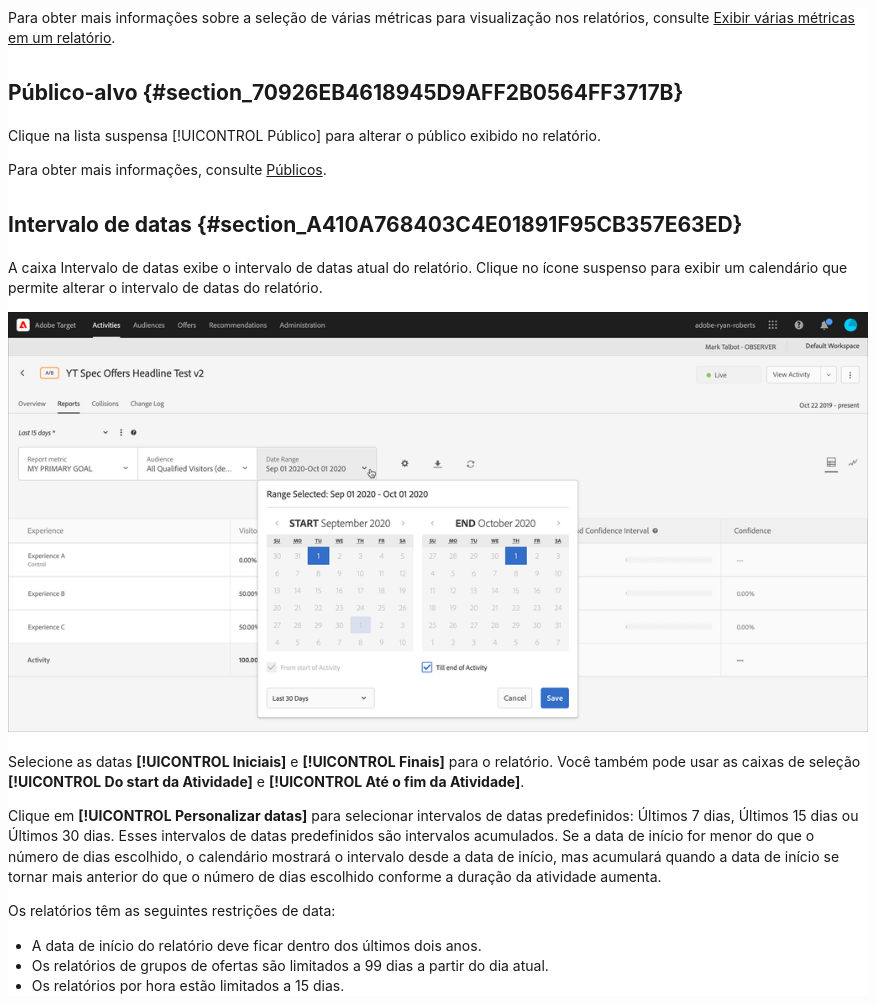 Para obter mais informações sobre a seleção de várias métricas para visualização nos relatórios, consulte  [Exibir várias métricas em um relatório](/help/c-reports/c-report-settings/view-multiple-metrics.md#concept_9E3C3F6F3EC1412FAF252975AC0720B7).

## Público-alvo {#section_70926EB4618945D9AFF2B0564FF3717B}

Clique na lista suspensa [!UICONTROL Público] para alterar o público exibido no relatório.

Para obter mais informações, consulte [Públicos](/help/c-target/target.md#concept_A782F8481A5041EBA75103CB26376522).

## Intervalo de datas {#section_A410A768403C4E01891F95CB357E63ED}

A caixa Intervalo de datas exibe o intervalo de datas atual do relatório. Clique no ícone suspenso para exibir um calendário que permite alterar o intervalo de datas do relatório.

![Calendário](/help/c-reports/c-report-settings/assets/date_range-new.png)

Selecione as datas **[!UICONTROL Iniciais]** e **[!UICONTROL Finais]** para o relatório. Você também pode usar as caixas de seleção **[!UICONTROL Do start da Atividade]** e **[!UICONTROL Até o fim da Atividade]**.

Clique em **[!UICONTROL Personalizar datas]** para selecionar intervalos de datas predefinidos: Últimos 7 dias, Últimos 15 dias ou Últimos 30 dias. Esses intervalos de datas predefinidos são intervalos acumulados. Se a data de início for menor do que o número de dias escolhido, o calendário mostrará o intervalo desde a data de início, mas acumulará quando a data de início se tornar mais anterior do que o número de dias escolhido conforme a duração da atividade aumenta.

Os relatórios têm as seguintes restrições de data:

* A data de início do relatório deve ficar dentro dos últimos dois anos.
* Os relatórios de grupos de ofertas são limitados a 99 dias a partir do dia atual.
* Os relatórios por hora estão limitados a 15 dias.

